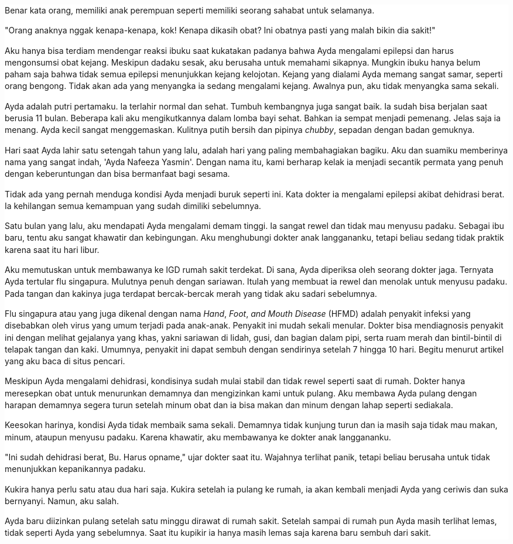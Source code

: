 Benar kata orang, memiliki anak perempuan seperti memiliki seorang sahabat untuk selamanya.



"Orang anaknya nggak kenapa-kenapa, kok! Kenapa dikasih obat? Ini obatnya pasti yang malah bikin dia sakit!"

Aku hanya bisa terdiam mendengar reaksi ibuku saat kukatakan padanya bahwa Ayda mengalami epilepsi dan harus mengonsumsi obat kejang. Meskipun dadaku sesak, aku berusaha untuk memahami sikapnya. Mungkin ibuku hanya belum paham saja bahwa tidak semua epilepsi menunjukkan kejang kelojotan. Kejang yang dialami Ayda memang sangat samar, seperti orang bengong. Tidak akan ada yang menyangka ia sedang mengalami kejang. Awalnya pun, aku tidak menyangka sama sekali.

Ayda adalah putri pertamaku. Ia terlahir normal dan sehat. Tumbuh kembangnya juga sangat baik. Ia sudah bisa berjalan saat berusia 11 bulan. Beberapa kali aku mengikutkannya dalam lomba bayi sehat. Bahkan ia sempat menjadi pemenang. Jelas saja ia menang. Ayda kecil sangat menggemaskan. Kulitnya putih bersih dan pipinya _chubby_, sepadan dengan badan gemuknya.

Hari saat Ayda lahir satu setengah tahun yang lalu, adalah hari yang paling membahagiakan bagiku. Aku dan suamiku memberinya nama yang sangat indah, 'Ayda Nafeeza Yasmin'. Dengan nama itu, kami berharap kelak ia menjadi secantik permata yang penuh dengan keberuntungan dan bisa bermanfaat bagi sesama.

Tidak ada yang pernah menduga kondisi Ayda menjadi buruk seperti ini. Kata dokter ia mengalami epilepsi akibat dehidrasi berat. Ia kehilangan semua kemampuan yang sudah dimiliki sebelumnya.

Satu bulan yang lalu, aku mendapati Ayda mengalami demam tinggi. Ia sangat rewel dan tidak mau menyusu padaku. Sebagai ibu baru, tentu aku sangat khawatir dan kebingungan. Aku menghubungi dokter anak langgananku, tetapi beliau sedang tidak praktik karena saat itu hari libur.

Aku memutuskan untuk membawanya ke IGD rumah sakit terdekat. Di sana, Ayda diperiksa oleh seorang dokter jaga. Ternyata Ayda tertular flu singapura. Mulutnya penuh dengan sariawan. Itulah yang membuat ia rewel dan menolak untuk menyusu padaku. Pada tangan dan kakinya juga terdapat bercak-bercak merah yang tidak aku sadari sebelumnya.

Flu singapura atau yang juga dikenal dengan nama _Hand_, _Foot_, _and Mouth Disease_ (HFMD) adalah penyakit infeksi yang disebabkan oleh virus yang umum terjadi pada anak-anak. Penyakit ini mudah sekali menular. Dokter bisa mendiagnosis penyakit ini dengan melihat gejalanya yang khas, yakni sariawan di lidah, gusi, dan bagian dalam pipi, serta ruam merah dan bintil-bintil di telapak tangan dan kaki. Umumnya, penyakit ini dapat sembuh dengan sendirinya setelah 7 hingga 10 hari. Begitu menurut artikel yang aku baca di situs pencari.

Meskipun Ayda mengalami dehidrasi, kondisinya sudah mulai stabil dan tidak rewel seperti saat di rumah. Dokter hanya meresepkan obat untuk menurunkan demamnya dan mengizinkan kami untuk pulang. Aku membawa Ayda pulang dengan harapan demamnya segera turun setelah minum obat dan ia bisa makan dan minum dengan lahap seperti sediakala.

Keesokan harinya, kondisi Ayda tidak membaik sama sekali. Demamnya tidak kunjung turun dan ia masih saja tidak mau makan, minum, ataupun menyusu padaku. Karena khawatir, aku membawanya ke dokter anak langgananku.

"Ini sudah dehidrasi berat, Bu. Harus opname," ujar dokter saat itu. Wajahnya terlihat panik, tetapi beliau berusaha untuk tidak menunjukkan kepanikannya padaku.

Kukira hanya perlu satu atau dua hari saja. Kukira setelah ia pulang ke rumah, ia akan kembali menjadi Ayda yang ceriwis dan suka bernyanyi. Namun, aku salah.

Ayda baru diizinkan pulang setelah satu minggu dirawat di rumah sakit. Setelah sampai di rumah pun Ayda masih terlihat lemas, tidak seperti Ayda yang sebelumnya. Saat itu kupikir ia hanya masih lemas saja karena baru sembuh dari sakit.
